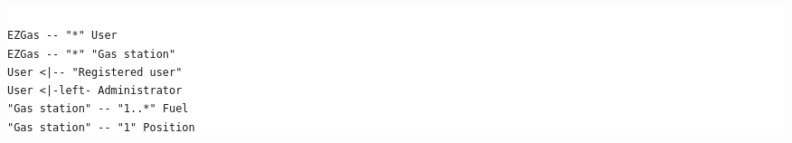 ```plantuml

EZGas -- "*" User
EZGas -- "*" "Gas station"
User <|-- "Registered user"
User <|-left- Administrator
"Gas station" -- "1..*" Fuel
"Gas station" -- "1" Position
```